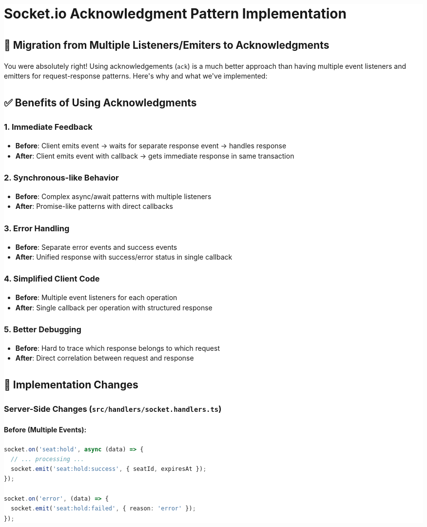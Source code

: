 # Socket.io Acknowledgment Pattern Implementation

## 🔄 Migration from Multiple Listeners/Emiters to Acknowledgments

You were absolutely right! Using acknowledgements (`ack`) is a much better approach than having multiple event listeners and emitters for request-response patterns. Here's why and what we've implemented:

## ✅ Benefits of Using Acknowledgments

### 1. **Immediate Feedback**
- **Before**: Client emits event → waits for separate response event → handles response
- **After**: Client emits event with callback → gets immediate response in same transaction

### 2. **Synchronous-like Behavior**
- **Before**: Complex async/await patterns with multiple listeners
- **After**: Promise-like patterns with direct callbacks

### 3. **Error Handling**
- **Before**: Separate error events and success events
- **After**: Unified response with success/error status in single callback

### 4. **Simplified Client Code**
- **Before**: Multiple event listeners for each operation
- **After**: Single callback per operation with structured response

### 5. **Better Debugging**
- **Before**: Hard to trace which response belongs to which request
- **After**: Direct correlation between request and response

## 🔧 Implementation Changes

### Server-Side Changes (`src/handlers/socket.handlers.ts`)

#### Before (Multiple Events):
```typescript
socket.on('seat:hold', async (data) => {
  // ... processing ...
  socket.emit('seat:hold:success', { seatId, expiresAt });
});

socket.on('error', (data) => {
  socket.emit('seat:hold:failed', { reason: 'error' });
});
```
